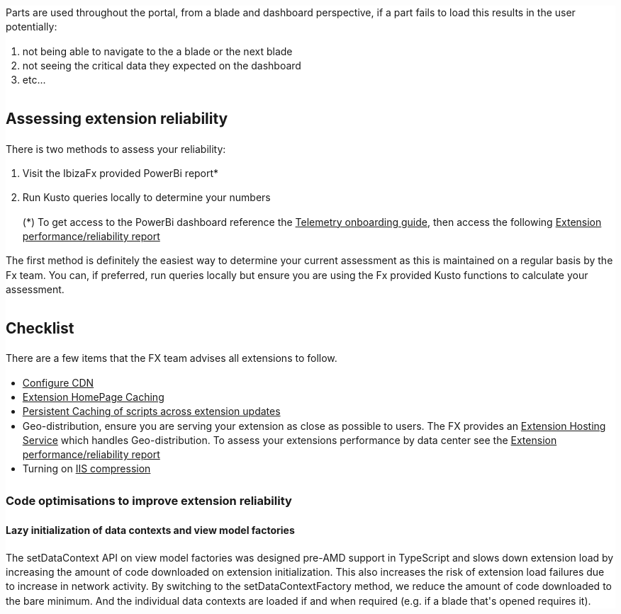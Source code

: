 Parts are used throughout the portal, from a blade and dashboard perspective, if a part fails to load this results in the user potentially:

1. not being able to navigate to the a blade or the next blade
1. not seeing the critical data they expected on the dashboard
1. etc...

<a name="overview-assessing-extension-reliability"></a>
## Assessing extension reliability

There is two methods to assess your reliability:

1. Visit the IbizaFx provided PowerBi report*
1. Run Kusto queries locally to determine your numbers

    (*) To get access to the PowerBi dashboard reference the [Telemetry onboarding guide][TelemetryOnboarding], then access the following [Extension performance/reliability report][Ext-Perf/Rel-Report]

The first method is definitely the easiest way to determine your current assessment as this is maintained on a regular basis by the Fx team.
You can, if preferred, run queries locally but ensure you are using the Fx provided Kusto functions to calculate your assessment.

<a name="overview-checklist"></a>
## Checklist

There are a few items that the FX team advises all extensions to follow.

- [Configure CDN](portalfx-cdn.md)
- [Extension HomePage Caching](portalfx-extension-homepage-caching.md)
- [Persistent Caching of scripts across extension updates](portalfx-extension-persistent-caching-of-scripts.md)
- Geo-distribution, ensure you are serving your extension as close as possible to users.
The FX provides an [Extension Hosting Service](portalfx-extension-hosting-service.md) which handles Geo-distribution.
To assess your extensions performance by data center see the [Extension performance/reliability report][Ext-Perf/Rel-Report]
- Turning on [IIS compression](https://technet.microsoft.com/en-us/library/cc730629(v=ws.10).aspx)

<a name="overview-checklist-code-optimisations-to-improve-extension-reliability"></a>
### Code optimisations to improve extension reliability

<a name="overview-checklist-code-optimisations-to-improve-extension-reliability-lazy-initialization-of-data-contexts-and-view-model-factories"></a>
#### Lazy initialization of data contexts and view model factories

The setDataContext API on view model factories was designed pre-AMD support in TypeScript and slows down extension load by increasing the amount of code downloaded on extension initialization. This also increases the risk of extension load failures due to increase in network activity. By switching to the setDataContextFactory method, we reduce the amount of code downloaded to the bare minimum. And the individual data contexts are loaded if and when required (e.g. if a blade that's opened requires it).


[TelemetryOnboarding]: <portalfx-telemetry-getting-started.md>
[Ext-Perf/Rel-Report]: <http://aka.ms/portalfx/dashboard/extensionperf>
[portalfx-cdn]: <portalfx-cdn>
[kusto-extension-reliability-summary]: <https://azportal.kusto.windows.net:443/AzurePortal?query=H4sIAAAAAAAEAHNPLXGtKEnNK87Mz3NLzMwpLUotDi7NzU0sqtRITM%2fXMEzR1FHIyy%2fX0NTk5apRKM9ILUpVSIXpUEjOzytJzMwrVlDyzUwuyi%2fOTyuJd6wCGhLvnJ9bUFqSqsTLxcsFALeT50BlAAAA>
[kusto-blade-reliabiltiy-summary]: <https://azportal.kusto.windows.net:443/AzurePortal?query=H4sIAAAAAAAEAHNPLXHKSUxJdUvMzCktSi0OLs3NTSyq1EhMz9cwTNHUUcjLL9fQ1OTlqlEoz0gtSlVIrShJzSvOzM9TSM7PK0nMzCtWUPLNTC7KL85PK4l3rAIaEu%2bcn1tQWpKqxMvFywUAav8eqGEAAAA%3d>
[kusto-part-reliabiltiy-summary]: <https://azportal.kusto.windows.net:443/AzurePortal?query=H4sIAAAAAAAEAHNPLQlILCpxS8zMKS1KLQ4uzc1NLKrUSEzP1zBM0dRRyMsv19DU5OWqUSjPSC1KVUitKEnNK87Mz1NIzs8rSczMK1ZQ8s1MLsovzk8riXesAhoS75yfW1BakqrEy8XLBQALqy%2fAYAAAAA%3d%>